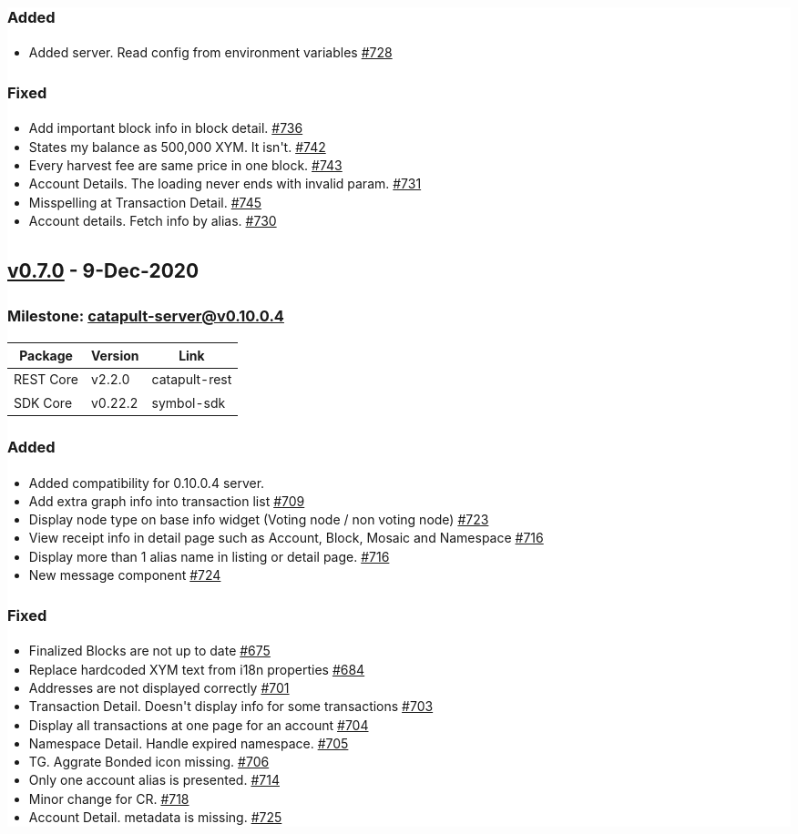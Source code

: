 ### Added
- Added server. Read config from environment variables [#728](https://github.com/nemgrouplimited/symbol-explorer/issues/728)

### Fixed
- Add important block info in block detail. [#736](https://github.com/nemgrouplimited/symbol-explorer/issues/736)
- States my balance as 500,000 XYM. It isn't. [#742](https://github.com/nemgrouplimited/symbol-explorer/issues/742)
- Every harvest fee are same price in one block. [#743](https://github.com/nemgrouplimited/symbol-explorer/issues/743)
- Account Details. The loading never ends with invalid param. [#731](https://github.com/nemgrouplimited/symbol-explorer/issues/731)
- Misspelling at Transaction Detail. [#745](https://github.com/nemgrouplimited/symbol-explorer/issues/745)
- Account details. Fetch info by alias. [#730](https://github.com/nemgrouplimited/symbol-explorer/issues/730)

## [v0.7.0][v0.7.0] - 9-Dec-2020

### Milestone: catapult-server@v0.10.0.4

Package  | Version  | Link
---|---|---
REST Core| v2.2.0 | catapult-rest
SDK Core| v0.22.2 | symbol-sdk

### Added
- Added compatibility for 0.10.0.4 server.
- Add extra graph info into transaction list [#709](https://github.com/nemgrouplimited/symbol-explorer/pull/709)
- Display node type on base info widget (Voting node / non voting node) [#723](https://github.com/nemgrouplimited/symbol-explorer/pull/723)
- View receipt info in detail page such as Account, Block, Mosaic and Namespace [#716](https://github.com/nemgrouplimited/symbol-explorer/pull/716)
- Display more than 1 alias name in listing or detail page. [#716](https://github.com/nemgrouplimited/symbol-explorer/pull/717)
- New message component [#724](https://github.com/nemgrouplimited/symbol-explorer/pull/724)

### Fixed
- Finalized Blocks are not up to date [#675](https://github.com/nemgrouplimited/symbol-explorer/issues/675)
- Replace hardcoded XYM text from i18n properties [#684](https://github.com/nemgrouplimited/symbol-explorer/issues/684)
- Addresses are not displayed correctly [#701](https://github.com/nemgrouplimited/symbol-explorer/issues/701)
- Transaction Detail. Doesn't display info for some transactions [#703](https://github.com/nemgrouplimited/symbol-explorer/issues/703)
- Display all transactions at one page for an account [#704](https://github.com/nemgrouplimited/symbol-explorer/issues/704)
- Namespace Detail. Handle expired namespace. [#705](https://github.com/nemgrouplimited/symbol-explorer/issues/705)
- TG. Aggrate Bonded icon missing. [#706](https://github.com/nemgrouplimited/symbol-explorer/issues/706)
- Only one account alias is presented. [#714](https://github.com/nemgrouplimited/symbol-explorer/issues/714)
- Minor change for CR. [#718](https://github.com/nemgrouplimited/symbol-explorer/issues/718)
- Account Detail. metadata is missing. [#725](https://github.com/nemgrouplimited/symbol-explorer/issues/725)


[v0.3.0]: https://github.com/nemfoundation/symbol-explorer/releases/tag/v0.3.0
[v0.4.0]: https://github.com/nemfoundation/symbol-explorer/releases/tag/v0.4.0
[v0.5.0]: https://github.com/nemfoundation/symbol-explorer/releases/tag/v0.5.0
[v0.6.0]: https://github.com/nemfoundation/symbol-explorer/releases/tag/v0.6.0
[v0.6.1]: https://github.com/nemfoundation/symbol-explorer/releases/tag/v0.6.1
[v0.6.2]: https://github.com/nemfoundation/symbol-explorer/releases/tag/v0.6.2
[v0.7.0]: https://github.com/nemfoundation/symbol-explorer/releases/tag/v0.7.0
[v0.7.1]: https://github.com/nemfoundation/symbol-explorer/releases/tag/v0.7.1
[v0.8.0]: https://github.com/nemfoundation/symbol-explorer/releases/tag/v0.8.0
[v0.9.0]: https://github.com/nemfoundation/symbol-explorer/releases/tag/v0.9.0
[v0.10.0]: https://github.com/nemfoundation/symbol-explorer/releases/tag/v0.10.0
[v1.0.0]: https://github.com/nemfoundation/symbol-explorer/releases/tag/v1.0.0
[v1.0.1]: https://github.com/nemfoundation/symbol-explorer/releases/tag/v1.0.1
[v1.1.1]: https://github.com/nemfoundation/symbol-explorer/releases/tag/v1.1.1
[v1.1.2]: https://github.com/nemfoundation/symbol-explorer/releases/tag/v1.1.2
[v1.1.3]: https://github.com/nemfoundation/symbol-explorer/releases/tag/v1.1.3